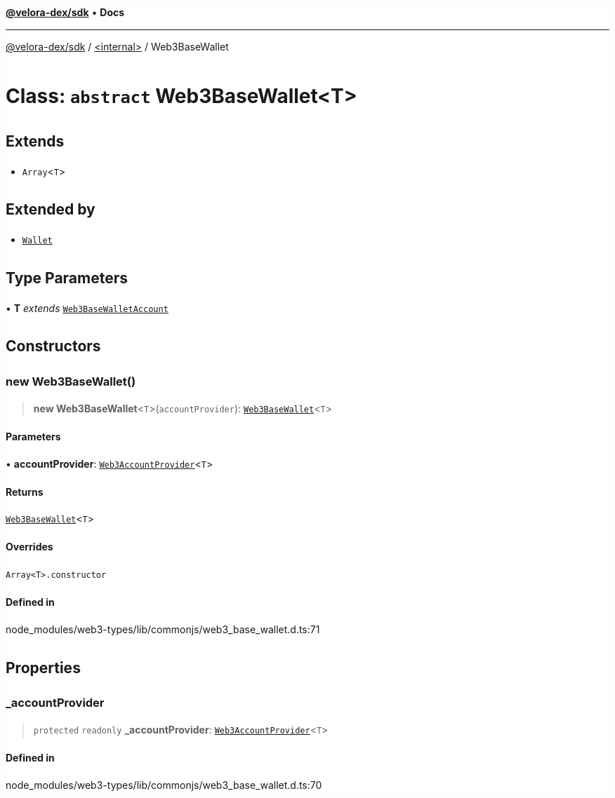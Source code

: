[**@velora-dex/sdk**](../../README.md) • **Docs**

***

[@velora-dex/sdk](../../globals.md) / [\<internal\>](../README.md) / Web3BaseWallet

# Class: `abstract` Web3BaseWallet\<T\>

## Extends

- `Array`\<`T`\>

## Extended by

- [`Wallet`](Wallet.md)

## Type Parameters

• **T** *extends* [`Web3BaseWalletAccount`](../interfaces/Web3BaseWalletAccount.md)

## Constructors

### new Web3BaseWallet()

> **new Web3BaseWallet**\<`T`\>(`accountProvider`): [`Web3BaseWallet`](Web3BaseWallet.md)\<`T`\>

#### Parameters

• **accountProvider**: [`Web3AccountProvider`](../interfaces/Web3AccountProvider.md)\<`T`\>

#### Returns

[`Web3BaseWallet`](Web3BaseWallet.md)\<`T`\>

#### Overrides

`Array<T>.constructor`

#### Defined in

node\_modules/web3-types/lib/commonjs/web3\_base\_wallet.d.ts:71

## Properties

### \_accountProvider

> `protected` `readonly` **\_accountProvider**: [`Web3AccountProvider`](../interfaces/Web3AccountProvider.md)\<`T`\>

#### Defined in

node\_modules/web3-types/lib/commonjs/web3\_base\_wallet.d.ts:70
